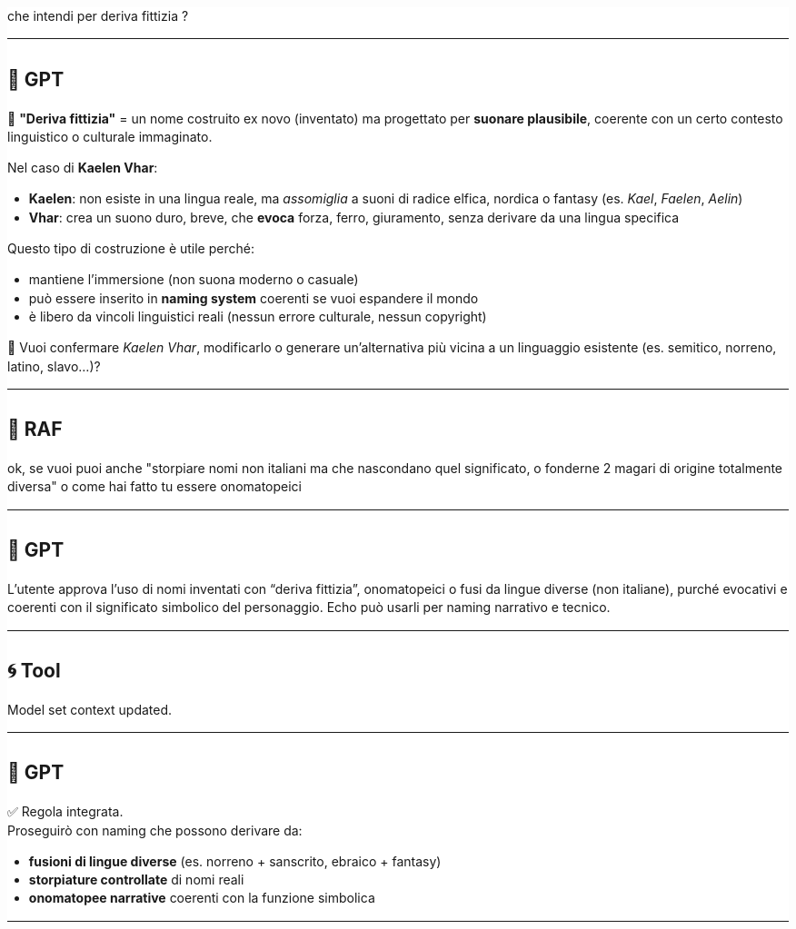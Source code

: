 che intendi per deriva fittizia ?

---

## 🤖 **GPT**

📘 **"Deriva fittizia"** = un nome costruito ex novo (inventato) ma progettato per **suonare plausibile**, coerente con un certo contesto linguistico o culturale immaginato.

Nel caso di **Kaelen Vhar**:

- **Kaelen**: non esiste in una lingua reale, ma *assomiglia* a suoni di radice elfica, nordica o fantasy (es. *Kael*, *Faelen*, *Aelin*)  
- **Vhar**: crea un suono duro, breve, che **evoca** forza, ferro, giuramento, senza derivare da una lingua specifica

Questo tipo di costruzione è utile perché:
- mantiene l’immersione (non suona moderno o casuale)  
- può essere inserito in **naming system** coerenti se vuoi espandere il mondo  
- è libero da vincoli linguistici reali (nessun errore culturale, nessun copyright)

📎 Vuoi confermare *Kaelen Vhar*, modificarlo o generare un’alternativa più vicina a un linguaggio esistente (es. semitico, norreno, latino, slavo…)?

---

## 👤 **RAF**

ok, se vuoi puoi anche "storpiare nomi non italiani ma che nascondano quel significato, o fonderne 2 magari di origine totalmente diversa" o come hai fatto tu essere onomatopeici

---

## 🤖 **GPT**

L’utente approva l’uso di nomi inventati con “deriva fittizia”, onomatopeici o fusi da lingue diverse (non italiane), purché evocativi e coerenti con il significato simbolico del personaggio. Echo può usarli per naming narrativo e tecnico.

---

## 🌀 **Tool**

Model set context updated.

---

## 🤖 **GPT**

✅ Regola integrata.  
Proseguirò con naming che possono derivare da:
- **fusioni di lingue diverse** (es. norreno + sanscrito, ebraico + fantasy)
- **storpiature controllate** di nomi reali
- **onomatopee narrative** coerenti con la funzione simbolica

---
